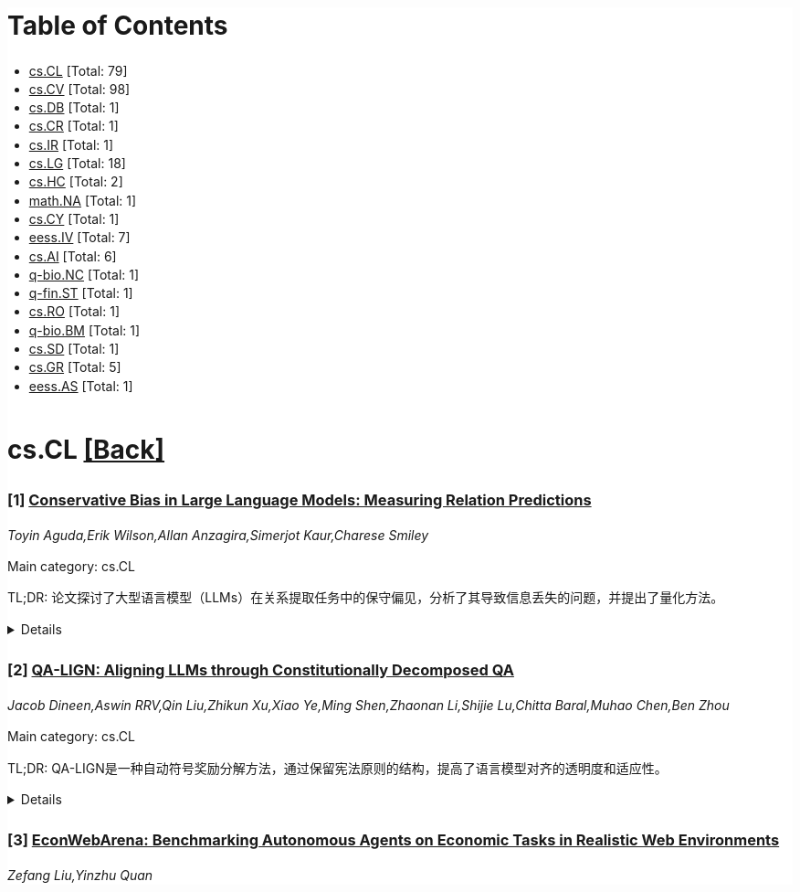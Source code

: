 <div id=toc></div>

# Table of Contents

- [cs.CL](#cs.CL) [Total: 79]
- [cs.CV](#cs.CV) [Total: 98]
- [cs.DB](#cs.DB) [Total: 1]
- [cs.CR](#cs.CR) [Total: 1]
- [cs.IR](#cs.IR) [Total: 1]
- [cs.LG](#cs.LG) [Total: 18]
- [cs.HC](#cs.HC) [Total: 2]
- [math.NA](#math.NA) [Total: 1]
- [cs.CY](#cs.CY) [Total: 1]
- [eess.IV](#eess.IV) [Total: 7]
- [cs.AI](#cs.AI) [Total: 6]
- [q-bio.NC](#q-bio.NC) [Total: 1]
- [q-fin.ST](#q-fin.ST) [Total: 1]
- [cs.RO](#cs.RO) [Total: 1]
- [q-bio.BM](#q-bio.BM) [Total: 1]
- [cs.SD](#cs.SD) [Total: 1]
- [cs.GR](#cs.GR) [Total: 5]
- [eess.AS](#eess.AS) [Total: 1]


<div id='cs.CL'></div>

# cs.CL [[Back]](#toc)

### [1] [Conservative Bias in Large Language Models: Measuring Relation Predictions](https://arxiv.org/abs/2506.08120)
*Toyin Aguda,Erik Wilson,Allan Anzagira,Simerjot Kaur,Charese Smiley*

Main category: cs.CL

TL;DR: 论文探讨了大型语言模型（LLMs）在关系提取任务中的保守偏见，分析了其导致信息丢失的问题，并提出了量化方法。


<details><summary>Details</summary></details>


### [2] [QA-LIGN: Aligning LLMs through Constitutionally Decomposed QA](https://arxiv.org/abs/2506.08123)
*Jacob Dineen,Aswin RRV,Qin Liu,Zhikun Xu,Xiao Ye,Ming Shen,Zhaonan Li,Shijie Lu,Chitta Baral,Muhao Chen,Ben Zhou*

Main category: cs.CL

TL;DR: QA-LIGN是一种自动符号奖励分解方法，通过保留宪法原则的结构，提高了语言模型对齐的透明度和适应性。


<details><summary>Details</summary></details>


### [3] [EconWebArena: Benchmarking Autonomous Agents on Economic Tasks in Realistic Web Environments](https://arxiv.org/abs/2506.08136)
*Zefang Liu,Yinzhu Quan*

